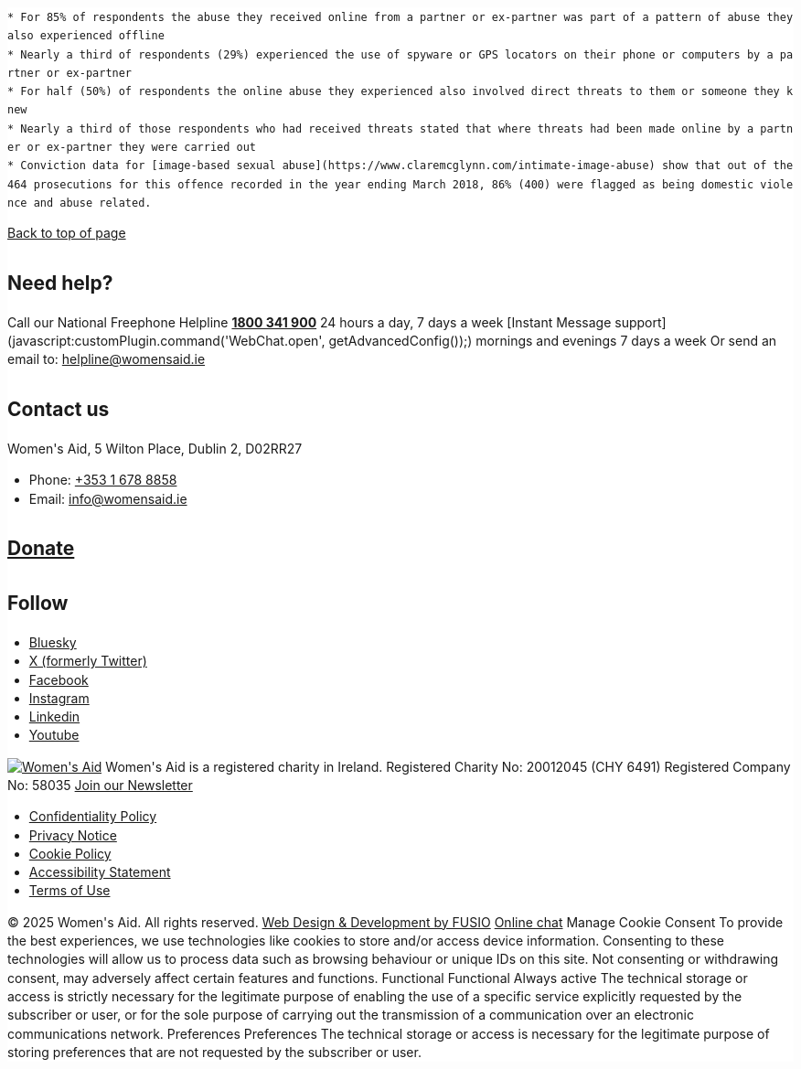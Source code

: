     * For 85% of respondents the abuse they received online from a partner or ex-partner was part of a pattern of abuse they also experienced offline
    * Nearly a third of respondents (29%) experienced the use of spyware or GPS locators on their phone or computers by a partner or ex-partner
    * For half (50%) of respondents the online abuse they experienced also involved direct threats to them or someone they knew
    * Nearly a third of those respondents who had received threats stated that where threats had been made online by a partner or ex-partner they were carried out
    * Conviction data for [image-based sexual abuse](https://www.claremcglynn.com/intimate-image-abuse) show that out of the 464 prosecutions for this offence recorded in the year ending March 2018, 86% (400) were flagged as being domestic violence and abuse related.


[Back to top of page](https://www.womensaid.ie/get-informed/facts/#top)
## Need help?
Call our National Freephone Helpline **[1800 341 900](tel:1800341900)** 24 hours a day, 7 days a week 
[Instant Message support](javascript:customPlugin.command\('WebChat.open', getAdvancedConfig\(\)\);) mornings and evenings 7 days a week
Or send an email to: helpline@womensaid.ie
## Contact us
Women's Aid, 5 Wilton Place, Dublin 2, D02RR27
  * Phone: [+353 1 678 8858](tel:+35316788858)
  * Email: info@womensaid.ie


## [Donate](https://www.womensaid.ie/get-involved/donate/)
## Follow
  * [Bluesky](https://bsky.app/profile/womensaidireland.bsky.social)
  * [X (formerly Twitter)](https://x.com/Womens_Aid)
  * [Facebook](https://www.facebook.com/womensaid.ie)
  * [Instagram](https://www.instagram.com/womens.aid)
  * [Linkedin](https://www.linkedin.com/company/women's-aid/)
  * [Youtube](https://www.youtube.com/@womensaidireland)


[![Women's Aid](https://www.womensaid.ie/app/themes/womensaidsage9/resources/assets/img/womens-aid-logo-white.svg)](https://www.womensaid.ie/get-informed/facts/)
Women's Aid is a registered charity in Ireland.
Registered Charity No: 20012045 (CHY 6491) Registered Company No: 58035
[Join our Newsletter](https://www.womensaid.ie/get-informed/news-events/newsletter/)
  * [Confidentiality Policy](https://www.womensaid.ie/about-us/compliance/confidentiality-policy/)
  * [Privacy Notice](https://www.womensaid.ie/about-us/compliance/privacy-notice/)
  * [Cookie Policy](https://www.womensaid.ie/about-us/compliance/cookie-policy/)
  * [Accessibility Statement](https://www.womensaid.ie/about-us/compliance/accessibility-statement/)
  * [Terms of Use](https://www.womensaid.ie/about-us/compliance/terms-of-use/)


© 2025 Women's Aid. All rights reserved. [Web Design & Development by FUSIO](https://www.fusio.net/?utm_source=WomensAid&utm_medium=Website&utm_campaign=ClientLinks)
[Online chat](https://www.womensaid.ie/get-informed/facts/#chat)
Manage Cookie Consent
To provide the best experiences, we use technologies like cookies to store and/or access device information. Consenting to these technologies will allow us to process data such as browsing behaviour or unique IDs on this site. Not consenting or withdrawing consent, may adversely affect certain features and functions.
Functional Functional Always active 
The technical storage or access is strictly necessary for the legitimate purpose of enabling the use of a specific service explicitly requested by the subscriber or user, or for the sole purpose of carrying out the transmission of a communication over an electronic communications network.
Preferences Preferences
The technical storage or access is necessary for the legitimate purpose of storing preferences that are not requested by the subscriber or user.